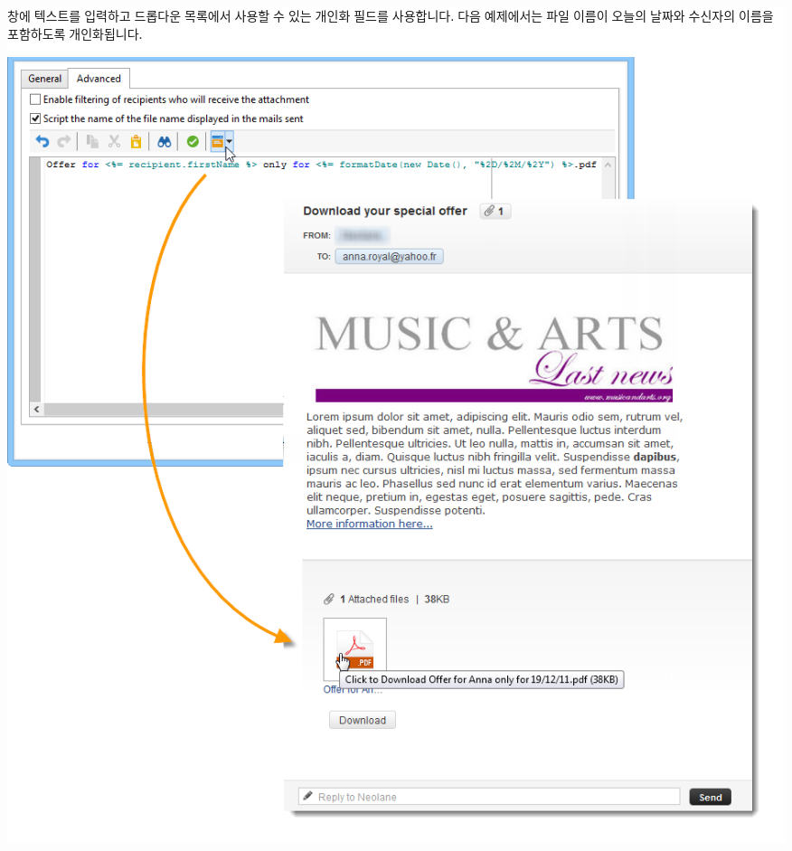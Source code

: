   창에 텍스트를 입력하고 드롭다운 목록에서 사용할 수 있는 개인화 필드를 사용합니다. 다음 예제에서는 파일 이름이 오늘의 날짜와 수신자의 이름을 포함하도록 개인화됩니다.

  ![](assets/s_ncs_user_wizard_email_calc_attachement_09.png)
